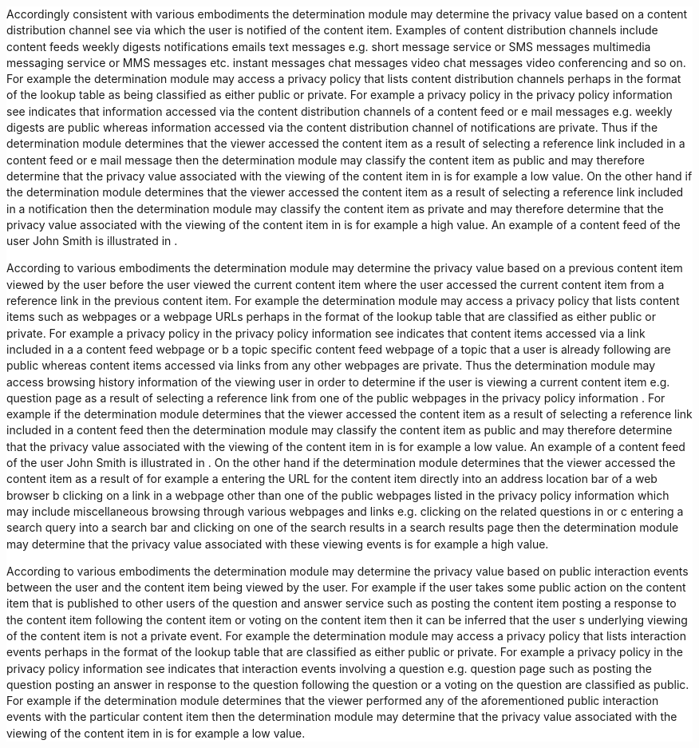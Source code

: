 Accordingly consistent with various embodiments the determination module may determine the privacy value based on a content distribution channel see via which the user is notified of the content item. Examples of content distribution channels include content feeds weekly digests notifications emails text messages e.g. short message service or SMS messages multimedia messaging service or MMS messages etc. instant messages chat messages video chat messages video conferencing and so on. For example the determination module may access a privacy policy that lists content distribution channels perhaps in the format of the lookup table as being classified as either public or private. For example a privacy policy in the privacy policy information see indicates that information accessed via the content distribution channels of a content feed or e mail messages e.g. weekly digests are public whereas information accessed via the content distribution channel of notifications are private. Thus if the determination module determines that the viewer accessed the content item as a result of selecting a reference link included in a content feed or e mail message then the determination module may classify the content item as public and may therefore determine that the privacy value associated with the viewing of the content item in is for example a low value. On the other hand if the determination module determines that the viewer accessed the content item as a result of selecting a reference link included in a notification then the determination module may classify the content item as private and may therefore determine that the privacy value associated with the viewing of the content item in is for example a high value. An example of a content feed of the user John Smith is illustrated in .

According to various embodiments the determination module may determine the privacy value based on a previous content item viewed by the user before the user viewed the current content item where the user accessed the current content item from a reference link in the previous content item. For example the determination module may access a privacy policy that lists content items such as webpages or a webpage URLs perhaps in the format of the lookup table that are classified as either public or private. For example a privacy policy in the privacy policy information see indicates that content items accessed via a link included in a a content feed webpage or b a topic specific content feed webpage of a topic that a user is already following are public whereas content items accessed via links from any other webpages are private. Thus the determination module may access browsing history information of the viewing user in order to determine if the user is viewing a current content item e.g. question page as a result of selecting a reference link from one of the public webpages in the privacy policy information . For example if the determination module determines that the viewer accessed the content item as a result of selecting a reference link included in a content feed then the determination module may classify the content item as public and may therefore determine that the privacy value associated with the viewing of the content item in is for example a low value. An example of a content feed of the user John Smith is illustrated in . On the other hand if the determination module determines that the viewer accessed the content item as a result of for example a entering the URL for the content item directly into an address location bar of a web browser b clicking on a link in a webpage other than one of the public webpages listed in the privacy policy information which may include miscellaneous browsing through various webpages and links e.g. clicking on the related questions in or c entering a search query into a search bar and clicking on one of the search results in a search results page then the determination module may determine that the privacy value associated with these viewing events is for example a high value.

According to various embodiments the determination module may determine the privacy value based on public interaction events between the user and the content item being viewed by the user. For example if the user takes some public action on the content item that is published to other users of the question and answer service such as posting the content item posting a response to the content item following the content item or voting on the content item then it can be inferred that the user s underlying viewing of the content item is not a private event. For example the determination module may access a privacy policy that lists interaction events perhaps in the format of the lookup table that are classified as either public or private. For example a privacy policy in the privacy policy information see indicates that interaction events involving a question e.g. question page such as posting the question posting an answer in response to the question following the question or a voting on the question are classified as public. For example if the determination module determines that the viewer performed any of the aforementioned public interaction events with the particular content item then the determination module may determine that the privacy value associated with the viewing of the content item in is for example a low value.

